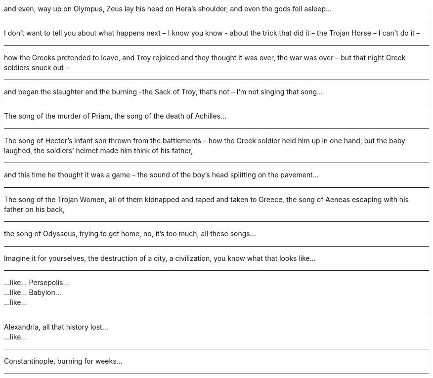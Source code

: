 and even, way up on Olympus, Zeus lay his head on Hera’s shoulder, and even the gods fell asleep…

---

I don’t want to tell you about what happens next – I know you know - about the trick that did it – the Trojan Horse – I can’t do it – 

---

how the Greeks pretended to leave, and Troy rejoiced and they thought it was over, the war was over – but that night Greek soldiers snuck out – 

---

and began the slaughter and the burning –the Sack of Troy, that’s not – I’m not singing that song…

---

The song of the murder of Priam, the song of the death of Achilles…

---

The song of Hector’s infant son thrown from the battlements – how the Greek soldier held him up in one hand, but the baby laughed, the soldiers’ helmet made him think of his father, 

---

and this time he thought it was a game – the sound of the boy’s head splitting on the pavement…

---

The song of the Trojan Women, all of them kidnapped and raped and taken to Greece, the song of Aeneas escaping with his father on his back, 

---

the song of Odysseus, trying to get home, no, it’s too much, all these songs…

---

Imagine it for yourselves, the destruction of a city, a civilization, you know what that looks like…

---

…like… Persepolis…<br>
…like… Babylon…<br>
…like…

---

Alexandria, all that history lost… <br>
…like…

---

Constantinople, burning for weeks…

---
